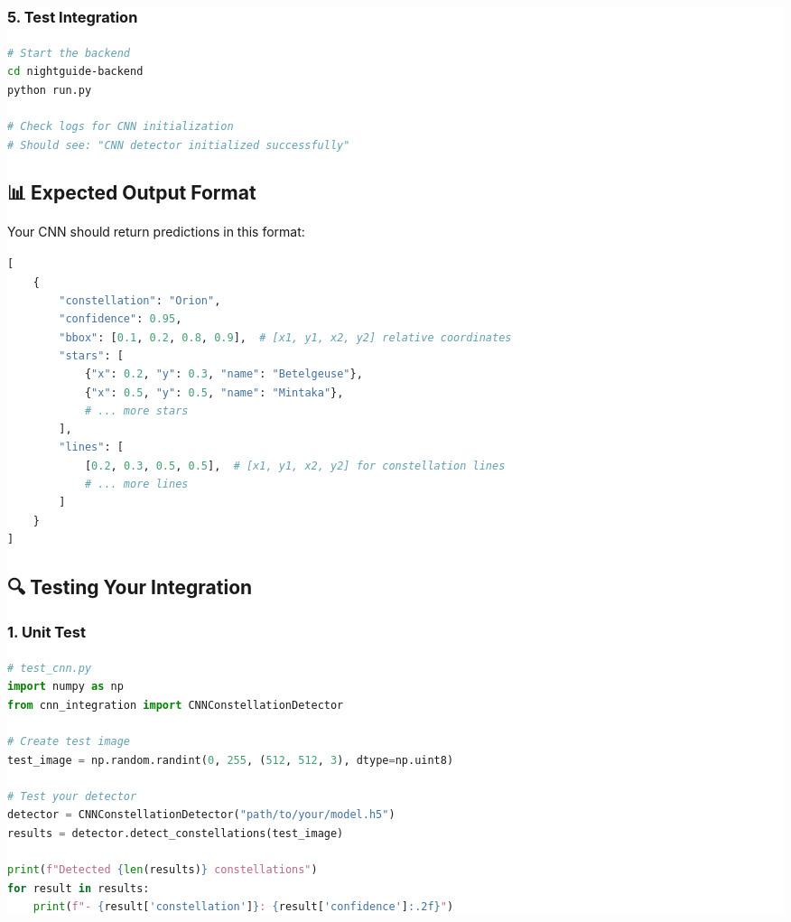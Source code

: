 ### 5. Test Integration

```bash
# Start the backend
cd nightguide-backend
python run.py

# Check logs for CNN initialization
# Should see: "CNN detector initialized successfully"
```

## 📊 Expected Output Format

Your CNN should return predictions in this format:

```python
[
    {
        "constellation": "Orion",
        "confidence": 0.95,
        "bbox": [0.1, 0.2, 0.8, 0.9],  # [x1, y1, x2, y2] relative coordinates
        "stars": [
            {"x": 0.2, "y": 0.3, "name": "Betelgeuse"},
            {"x": 0.5, "y": 0.5, "name": "Mintaka"},
            # ... more stars
        ],
        "lines": [
            [0.2, 0.3, 0.5, 0.5],  # [x1, y1, x2, y2] for constellation lines
            # ... more lines
        ]
    }
]
```

## 🔍 Testing Your Integration

### 1. Unit Test
```python
# test_cnn.py
import numpy as np
from cnn_integration import CNNConstellationDetector

# Create test image
test_image = np.random.randint(0, 255, (512, 512, 3), dtype=np.uint8)

# Test your detector
detector = CNNConstellationDetector("path/to/your/model.h5")
results = detector.detect_constellations(test_image)

print(f"Detected {len(results)} constellations")
for result in results:
    print(f"- {result['constellation']}: {result['confidence']:.2f}")
```
